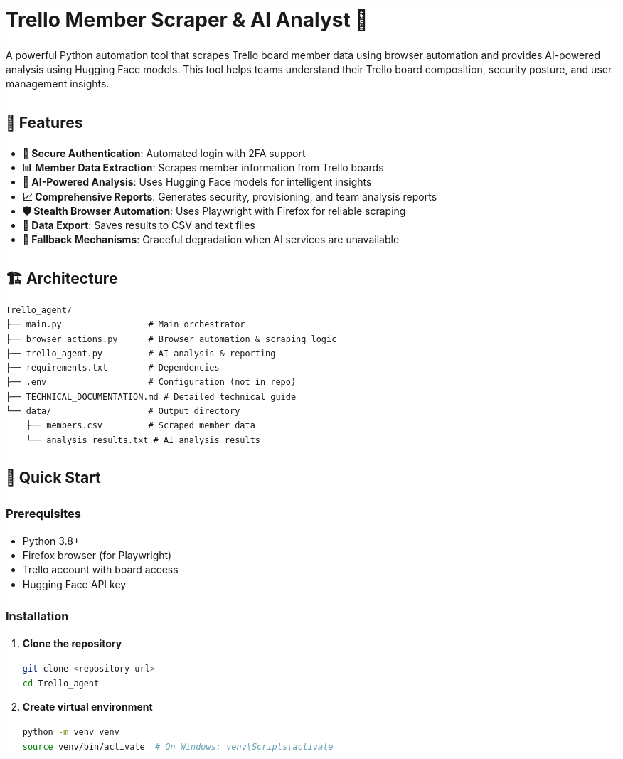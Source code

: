 # Trello Member Scraper & AI Analyst 🤖

A powerful Python automation tool that scrapes Trello board member data using browser automation and provides AI-powered analysis using Hugging Face models. This tool helps teams understand their Trello board composition, security posture, and user management insights.

## 🌟 Features

- **🔐 Secure Authentication**: Automated login with 2FA support
- **📊 Member Data Extraction**: Scrapes member information from Trello boards
- **🤖 AI-Powered Analysis**: Uses Hugging Face models for intelligent insights
- **📈 Comprehensive Reports**: Generates security, provisioning, and team analysis reports
- **🛡️ Stealth Browser Automation**: Uses Playwright with Firefox for reliable scraping
- **📁 Data Export**: Saves results to CSV and text files
- **🔄 Fallback Mechanisms**: Graceful degradation when AI services are unavailable

## 🏗️ Architecture

```
Trello_agent/
├── main.py                 # Main orchestrator
├── browser_actions.py      # Browser automation & scraping logic
├── trello_agent.py         # AI analysis & reporting
├── requirements.txt        # Dependencies
├── .env                    # Configuration (not in repo)
├── TECHNICAL_DOCUMENTATION.md # Detailed technical guide
└── data/                   # Output directory
    ├── members.csv         # Scraped member data
    └── analysis_results.txt # AI analysis results
```

## 🚀 Quick Start

### Prerequisites

- Python 3.8+
- Firefox browser (for Playwright)
- Trello account with board access
- Hugging Face API key

### Installation

1. **Clone the repository**
   ```bash
   git clone <repository-url>
   cd Trello_agent
   ```

2. **Create virtual environment**
   ```bash
   python -m venv venv
   source venv/bin/activate  # On Windows: venv\Scripts\activate
   ```
